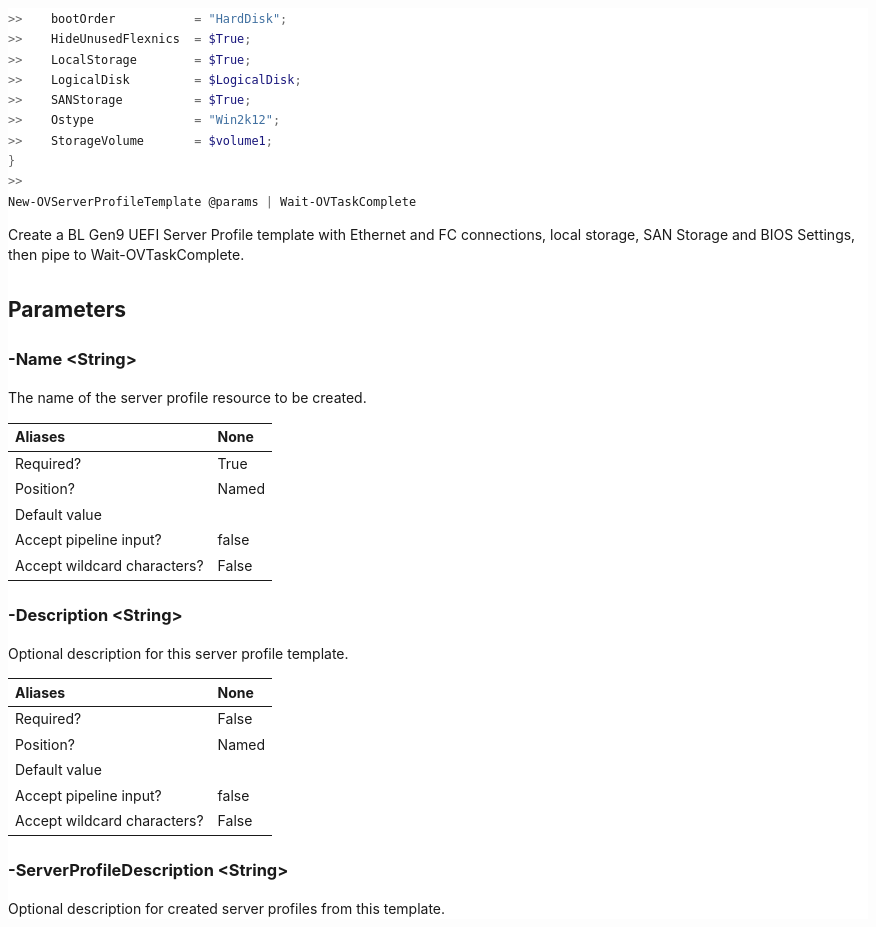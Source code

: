 ```powershell
>>    bootOrder           = "HardDisk";
>>    HideUnusedFlexnics  = $True;
>>    LocalStorage        = $True;
>>    LogicalDisk         = $LogicalDisk;
>>    SANStorage          = $True;
>>    Ostype              = "Win2k12";
>>    StorageVolume       = $volume1;
}
>>    
New-OVServerProfileTemplate @params | Wait-OVTaskComplete
```

Create a BL Gen9 UEFI Server Profile template with Ethernet and FC connections, local storage, SAN Storage and BIOS Settings, then pipe to Wait-OVTaskComplete.

## Parameters

### -Name &lt;String&gt;

The name of the server profile resource to be created.

| Aliases | None |
| :--- | :--- |
| Required? | True |
| Position? | Named |
| Default value |  |
| Accept pipeline input? | false |
| Accept wildcard characters? | False |

### -Description &lt;String&gt;

Optional description for this server profile template.

| Aliases | None |
| :--- | :--- |
| Required? | False |
| Position? | Named |
| Default value |  |
| Accept pipeline input? | false |
| Accept wildcard characters? | False |

### -ServerProfileDescription &lt;String&gt;

Optional description for created server profiles from this template.
